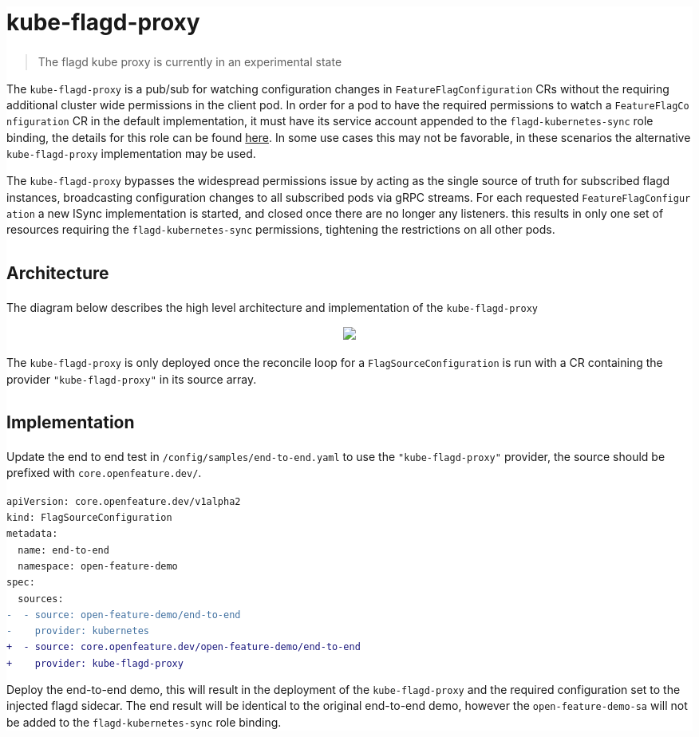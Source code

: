 # kube-flagd-proxy

> The flagd kube proxy is currently in an experimental state

The `kube-flagd-proxy` is a pub/sub for watching configuration changes in `FeatureFlagConfiguration` CRs without the requiring additional cluster wide permissions in the client pod. In order for a pod to have the required permissions to watch a `FeatureFlagConfiguration` CR in the default implementation, it must have its service account appended to the `flagd-kubernetes-sync` role binding, the details for this role can be found [here](./permissions.md). In some use cases this may not be favorable, in these scenarios the alternative `kube-flagd-proxy` implementation may be used.  

The `kube-flagd-proxy` bypasses the widespread permissions issue by acting as the single source of truth for subscribed flagd instances, broadcasting configuration changes to all subscribed pods via gRPC streams. For each requested `FeatureFlagConfiguration` a new ISync implementation is started, and closed once there are no longer any listeners. this results in only one set of resources requiring the `flagd-kubernetes-sync` permissions, tightening the restrictions on all other pods.

## Architecture

The diagram below describes the high level architecture and implementation of the `kube-flagd-proxy`

<p align="center">
    <img src="../images/kube-flagd-proxy-arch.png" width="95%">
</p>

The `kube-flagd-proxy` is only deployed once the reconcile loop for a `FlagSourceConfiguration` is run with a CR containing the provider `"kube-flagd-proxy"` in its source array.

## Implementation

Update the end to end test in `/config/samples/end-to-end.yaml` to use the `"kube-flagd-proxy"` provider, the source should be prefixed with `core.openfeature.dev/`.

```diff
apiVersion: core.openfeature.dev/v1alpha2
kind: FlagSourceConfiguration
metadata:
  name: end-to-end
  namespace: open-feature-demo
spec:
  sources:
-  - source: open-feature-demo/end-to-end
-    provider: kubernetes
+  - source: core.openfeature.dev/open-feature-demo/end-to-end
+    provider: kube-flagd-proxy
```

Deploy the end-to-end demo, this will result in the deployment of the `kube-flagd-proxy` and the required configuration set to the injected flagd sidecar. The end result will be identical to the original end-to-end demo, however the `open-feature-demo-sa` will not be added to the `flagd-kubernetes-sync` role binding.
